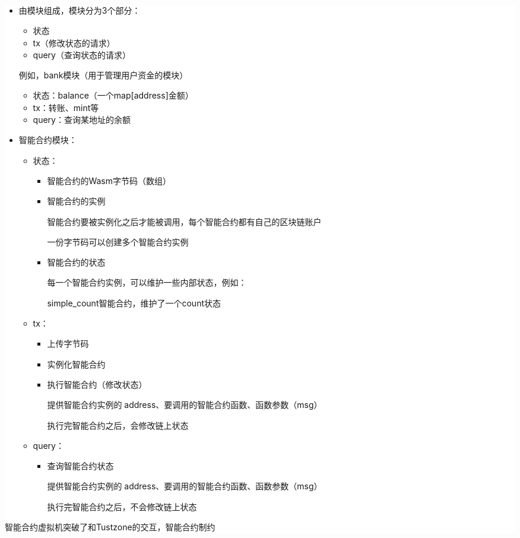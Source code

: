 - 由模块组成，模块分为3个部分：

    - 状态
    - tx（修改状态的请求）
    - query（查询状态的请求）

    例如，bank模块（用于管理用户资金的模块）

    - 状态：balance（一个map[address]金额）
    - tx：转账、mint等
    - query：查询某地址的余额

- 智能合约模块：

    - 状态：

        - 智能合约的Wasm字节码（数组）

        - 智能合约的实例

            智能合约要被实例化之后才能被调用，每个智能合约都有自己的区块链账户

            一份字节码可以创建多个智能合约实例

        - 智能合约的状态

            每一个智能合约实例，可以维护一些内部状态，例如：

            simple_count智能合约，维护了一个count状态

    - tx：

        - 上传字节码

        - 实例化智能合约

        - 执行智能合约（修改状态）

            提供智能合约实例的 address、要调用的智能合约函数、函数参数（msg）

            执行完智能合约之后，会修改链上状态

    - query：

        - 查询智能合约状态

            提供智能合约实例的 address、要调用的智能合约函数、函数参数（msg）

            执行完智能合约之后，不会修改链上状态

    

    



智能合约虚拟机突破了和Tustzone的交互，智能合约制约



